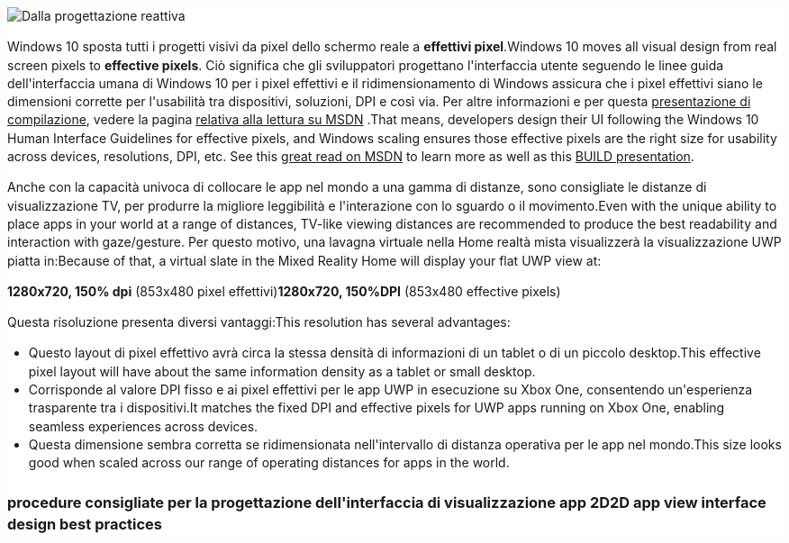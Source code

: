 ![Dalla progettazione reattiva](images/scale-500px.png)

<span data-ttu-id="e34f8-188">Windows 10 sposta tutti i progetti visivi da pixel dello schermo reale a **effettivi pixel**.</span><span class="sxs-lookup"><span data-stu-id="e34f8-188">Windows 10 moves all visual design from real screen pixels to **effective pixels**.</span></span> <span data-ttu-id="e34f8-189">Ciò significa che gli sviluppatori progettano l'interfaccia utente seguendo le linee guida dell'interfaccia umana di Windows 10 per i pixel effettivi e il ridimensionamento di Windows assicura che i pixel effettivi siano le dimensioni corrette per l'usabilità tra dispositivi, soluzioni, DPI e così via. Per altre informazioni e per questa [presentazione di compilazione](http://video.ch9.ms/sessions/build/2015/2-63_Build_2015_Windows_Scaling.pptx), vedere la pagina [relativa alla lettura su MSDN](https://msdn.microsoft.com/library/windows/apps/Dn958435.aspx) .</span><span class="sxs-lookup"><span data-stu-id="e34f8-189">That means, developers design their UI following the Windows 10 Human Interface Guidelines for effective pixels, and Windows scaling ensures those effective pixels are the right size for usability across devices, resolutions, DPI, etc. See this [great read on MSDN](https://msdn.microsoft.com/library/windows/apps/Dn958435.aspx) to learn more as well as this [BUILD presentation](http://video.ch9.ms/sessions/build/2015/2-63_Build_2015_Windows_Scaling.pptx).</span></span>

<span data-ttu-id="e34f8-190">Anche con la capacità univoca di collocare le app nel mondo a una gamma di distanze, sono consigliate le distanze di visualizzazione TV, per produrre la migliore leggibilità e l'interazione con lo sguardo o il movimento.</span><span class="sxs-lookup"><span data-stu-id="e34f8-190">Even with the unique ability to place apps in your world at a range of distances, TV-like viewing distances are recommended to produce the best readability and interaction with gaze/gesture.</span></span> <span data-ttu-id="e34f8-191">Per questo motivo, una lavagna virtuale nella Home realtà mista visualizzerà la visualizzazione UWP piatta in:</span><span class="sxs-lookup"><span data-stu-id="e34f8-191">Because of that, a virtual slate in the Mixed Reality Home will display your flat UWP view at:</span></span>

<span data-ttu-id="e34f8-192">**1280x720, 150% dpi** (853x480 pixel effettivi)</span><span class="sxs-lookup"><span data-stu-id="e34f8-192">**1280x720, 150%DPI** (853x480 effective pixels)</span></span>

<span data-ttu-id="e34f8-193">Questa risoluzione presenta diversi vantaggi:</span><span class="sxs-lookup"><span data-stu-id="e34f8-193">This resolution has several advantages:</span></span>
* <span data-ttu-id="e34f8-194">Questo layout di pixel effettivo avrà circa la stessa densità di informazioni di un tablet o di un piccolo desktop.</span><span class="sxs-lookup"><span data-stu-id="e34f8-194">This effective pixel layout will have about the same information density as a tablet or small desktop.</span></span>
* <span data-ttu-id="e34f8-195">Corrisponde al valore DPI fisso e ai pixel effettivi per le app UWP in esecuzione su Xbox One, consentendo un'esperienza trasparente tra i dispositivi.</span><span class="sxs-lookup"><span data-stu-id="e34f8-195">It matches the fixed DPI and effective pixels for UWP apps running on Xbox One, enabling seamless experiences across devices.</span></span>
* <span data-ttu-id="e34f8-196">Questa dimensione sembra corretta se ridimensionata nell'intervallo di distanza operativa per le app nel mondo.</span><span class="sxs-lookup"><span data-stu-id="e34f8-196">This size looks good when scaled across our range of operating distances for apps in the world.</span></span>

### <a name="2d-app-view-interface-design-best-practices"></a><span data-ttu-id="e34f8-197">procedure consigliate per la progettazione dell'interfaccia di visualizzazione app 2D</span><span class="sxs-lookup"><span data-stu-id="e34f8-197">2D app view interface design best practices</span></span>
